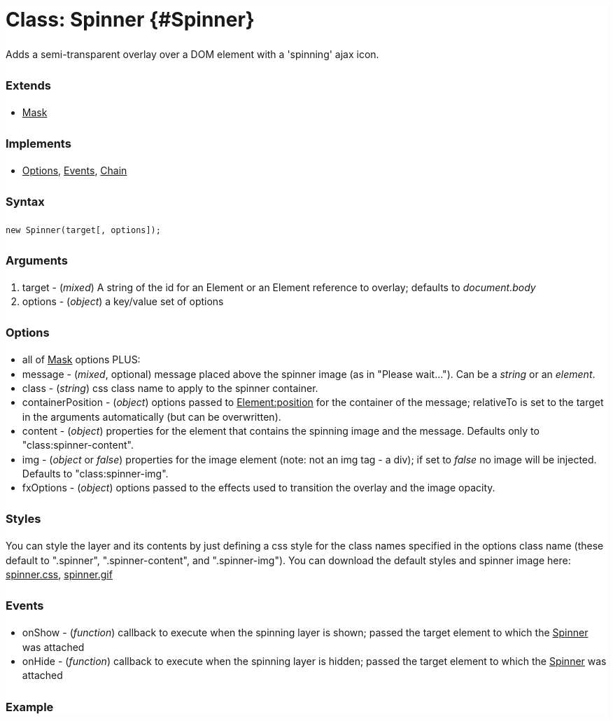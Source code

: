 Class: Spinner {#Spinner}
=========================

Adds a semi-transparent overlay over a DOM element with a 'spinning' ajax icon.

### Extends

* [Mask][]

### Implements

* [Options][], [Events][], [Chain][]

### Syntax

	new Spinner(target[, options]);

### Arguments

1. target - (*mixed*) A string of the id for an Element or an Element reference to overlay; defaults to *document.body*
2. options - (*object*) a key/value set of options

### Options
* all of [Mask][] options PLUS:
* message - (*mixed*, optional) message placed above the spinner image (as in "Please wait..."). Can be a *string* or an *element*.
* class - (*string*) css class name to apply to the spinner container.
* containerPosition - (*object*) options passed to [Element:position][] for the container of the message; relativeTo is set to the target in the arguments automatically (but can be overwritten).
* content - (*object*) properties for the element that contains the spinning image and the message. Defaults only to "class:spinner-content".
* img - (*object* or *false*) properties for the image element (note: not an img tag - a div); if set to *false* no image will be injected. Defaults to "class:spinner-img".
* fxOptions - (*object*) options passed to the effects used to transition the overlay and the image opacity.

### Styles

You can style the layer and its contents by just defining a css style for the class names specified in the options class name (these default to ".spinner", ".spinner-content", and ".spinner-img"). You can download the default styles and spinner image here: [spinner.css](http://mootools.net/releases/mootools-more-1.2.4.1/Styles/Interface/Spinner/spinner.css), [spinner.gif](http://mootools.net/releases/mootools-more-1.2.4.1/Styles/Interface/Spinner/spinner.gif)

### Events

* onShow - (*function*) callback to execute when the spinning layer is shown; passed the target element to which the [Spinner][] was attached
* onHide - (*function*) callback to execute when the spinning layer is hidden; passed the target element to which the [Spinner][] was attached

### Example


[Spinner]: #Spinner
[Mask]: /more/Interface/Mask
[IframeShim]: /more/Browser/IframeShim
[Element:position]: /more/Element/Element.Position#Element:position
[Options]: /core/Class/Class.Extras#Options
[Events]: /core/Class/Class.Extras#Events
[Chain]: /core/Class/Class.Extras#Chain
[Request]: /core/Request/Request